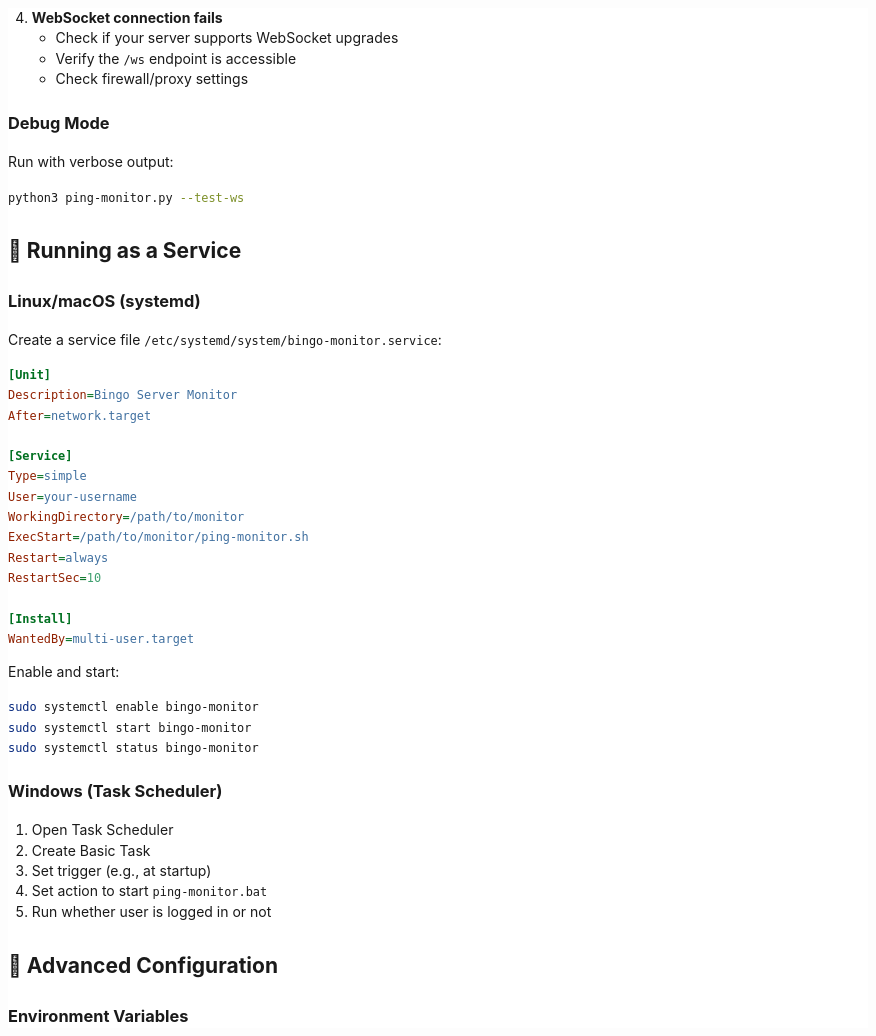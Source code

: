 4. **WebSocket connection fails**
   - Check if your server supports WebSocket upgrades
   - Verify the `/ws` endpoint is accessible
   - Check firewall/proxy settings

### Debug Mode

Run with verbose output:
```bash
python3 ping-monitor.py --test-ws
```

## 📱 Running as a Service

### Linux/macOS (systemd)

Create a service file `/etc/systemd/system/bingo-monitor.service`:

```ini
[Unit]
Description=Bingo Server Monitor
After=network.target

[Service]
Type=simple
User=your-username
WorkingDirectory=/path/to/monitor
ExecStart=/path/to/monitor/ping-monitor.sh
Restart=always
RestartSec=10

[Install]
WantedBy=multi-user.target
```

Enable and start:
```bash
sudo systemctl enable bingo-monitor
sudo systemctl start bingo-monitor
sudo systemctl status bingo-monitor
```

### Windows (Task Scheduler)

1. Open Task Scheduler
2. Create Basic Task
3. Set trigger (e.g., at startup)
4. Set action to start `ping-monitor.bat`
5. Run whether user is logged in or not

## 🔧 Advanced Configuration

### Environment Variables
